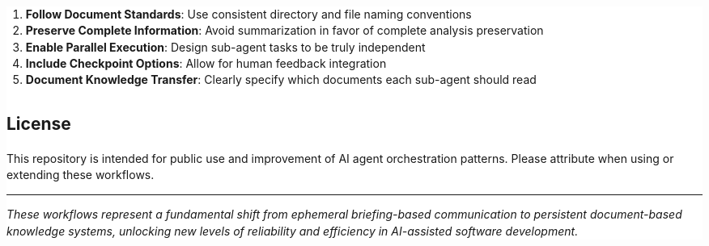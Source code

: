 1. **Follow Document Standards**: Use consistent directory and file naming conventions
2. **Preserve Complete Information**: Avoid summarization in favor of complete analysis preservation  
3. **Enable Parallel Execution**: Design sub-agent tasks to be truly independent
4. **Include Checkpoint Options**: Allow for human feedback integration
5. **Document Knowledge Transfer**: Clearly specify which documents each sub-agent should read

## License

This repository is intended for public use and improvement of AI agent orchestration patterns. Please attribute when using or extending these workflows.

---

*These workflows represent a fundamental shift from ephemeral briefing-based communication to persistent document-based knowledge systems, unlocking new levels of reliability and efficiency in AI-assisted software development.*

